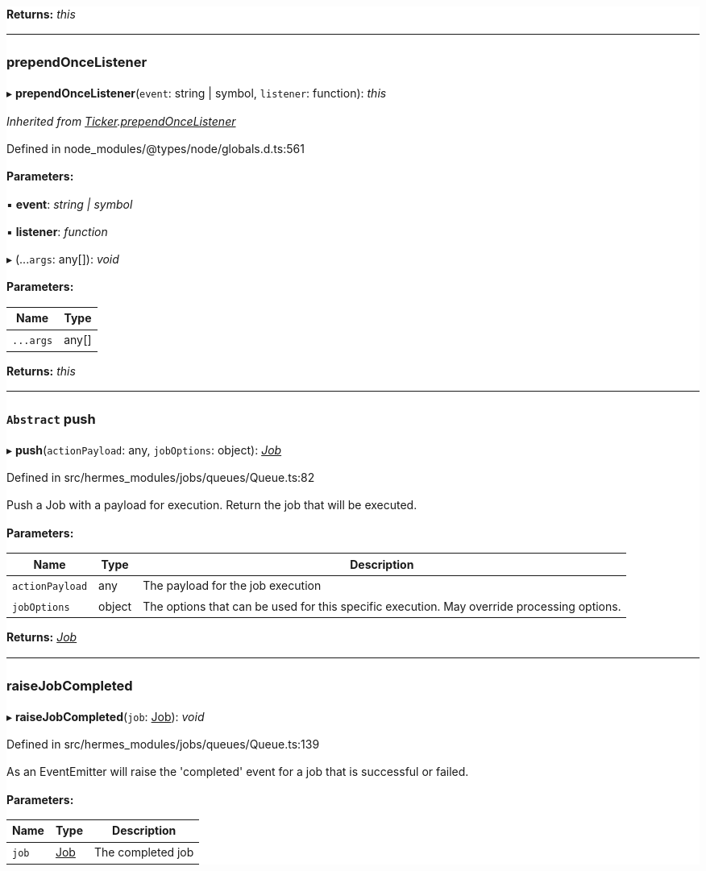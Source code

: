 **Returns:** *this*

___

###  prependOnceListener

▸ **prependOnceListener**(`event`: string | symbol, `listener`: function): *this*

*Inherited from [Ticker](ticker.md).[prependOnceListener](ticker.md#prependoncelistener)*

Defined in node_modules/@types/node/globals.d.ts:561

**Parameters:**

▪ **event**: *string | symbol*

▪ **listener**: *function*

▸ (...`args`: any[]): *void*

**Parameters:**

Name | Type |
------ | ------ |
`...args` | any[] |

**Returns:** *this*

___

### `Abstract` push

▸ **push**(`actionPayload`: any, `jobOptions`: object): *[Job](job.md)*

Defined in src/hermes_modules/jobs/queues/Queue.ts:82

Push a Job with a payload for execution. Return the job that will be executed.

**Parameters:**

Name | Type | Description |
------ | ------ | ------ |
`actionPayload` | any | The payload for the job execution |
`jobOptions` | object | The options that can be used for this specific execution. May override processing options.  |

**Returns:** *[Job](job.md)*

___

###  raiseJobCompleted

▸ **raiseJobCompleted**(`job`: [Job](job.md)): *void*

Defined in src/hermes_modules/jobs/queues/Queue.ts:139

As an EventEmitter will raise the 'completed' event for a job that is successful or failed.

**Parameters:**

Name | Type | Description |
------ | ------ | ------ |
`job` | [Job](job.md) | The completed job  |
